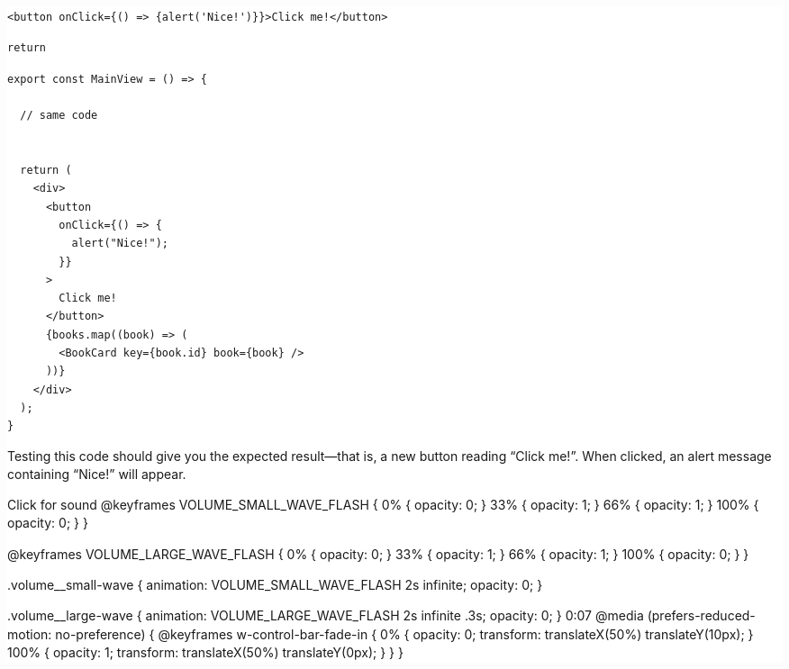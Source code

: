 `<button onClick={() => {alert('Nice!')}}>Click me!</button>`

`return`

```
export const MainView = () => {

  // same code


  return (
    <div>
      <button
        onClick={() => {
          alert("Nice!");
        }}
      >
        Click me!
      </button>
      {books.map((book) => (
        <BookCard key={book.id} book={book} />
      ))}
    </div>
  );
}
```

Testing this code should give you the expected result—that is, a new button reading “Click me!”. When clicked, an alert message containing “Nice!” will appear.

Click for sound
  @keyframes VOLUME_SMALL_WAVE_FLASH {
    0% { opacity: 0; }
    33% { opacity: 1; }
    66% { opacity: 1; }
    100% { opacity: 0; }
  }

  @keyframes VOLUME_LARGE_WAVE_FLASH {
    0% { opacity: 0; }
    33% { opacity: 1; }
    66% { opacity: 1; }
    100% { opacity: 0; }
  }

  .volume__small-wave {
    animation: VOLUME_SMALL_WAVE_FLASH 2s infinite;
    opacity: 0;
  }

  .volume__large-wave {
    animation: VOLUME_LARGE_WAVE_FLASH 2s infinite .3s;
    opacity: 0;
  }
0:07
        @media (prefers-reduced-motion: no-preference) {
          @keyframes w-control-bar-fade-in {
            0% {
              opacity: 0;
              transform: translateX(50%) translateY(10px);
            }
            100% {
              opacity: 1;
              transform: translateX(50%) translateY(0px);
            }
          }
        }
      